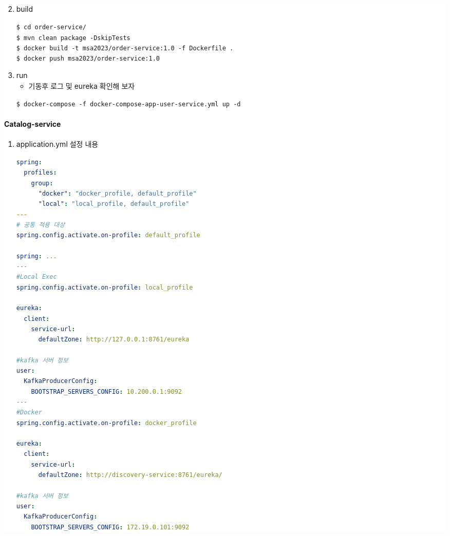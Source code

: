 2. build
   ```shell
   $ cd order-service/
   $ mvn clean package -DskipTests
   $ docker build -t msa2023/order-service:1.0 -f Dockerfile .
   $ docker push msa2023/order-service:1.0
   ```        
3. run
    - 기동후 로그 및 eureka 확인해 보자
   ```shell            
   $ docker-compose -f docker-compose-app-user-service.yml up -d
   ```


#### Catalog-service

1. application.yml 설정 내용

   ```yaml
   spring:
     profiles:
       group:
         "docker": "docker_profile, default_profile"
         "local": "local_profile, default_profile"
   ---
   # 공통 적용 대상
   spring.config.activate.on-profile: default_profile
   
   spring: ...
   ---
   #Local Exec
   spring.config.activate.on-profile: local_profile
   
   eureka:
     client:
       service-url:
         defaultZone: http://127.0.0.1:8761/eureka
   
   #kafka 서버 정보
   user:
     KafkaProducerConfig:
       BOOTSTRAP_SERVERS_CONFIG: 10.200.0.1:9092
   ---
   #Docker
   spring.config.activate.on-profile: docker_profile
   
   eureka:
     client:
       service-url:
         defaultZone: http://discovery-service:8761/eureka/
   
   #kafka 서버 정보
   user:
     KafkaProducerConfig:
       BOOTSTRAP_SERVERS_CONFIG: 172.19.0.101:9092
   ```
